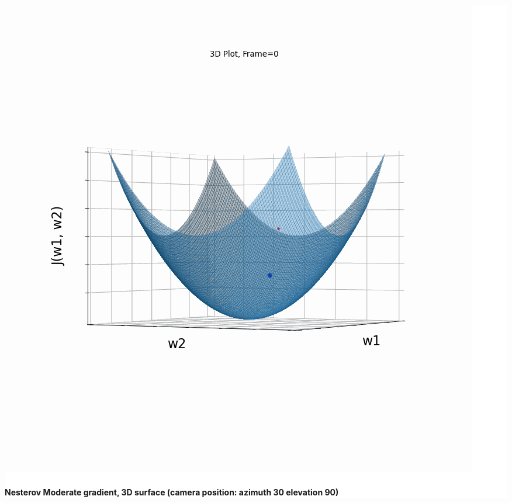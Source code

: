 ![gradient decent diagram](../assets/images/gd_optimizations/demo/3d_contour_nesterov_sgd_converge_azim_30_elev_0.gif)


#### Nesterov Moderate gradient, 3D surface (camera position: azimuth 30 elevation 90)